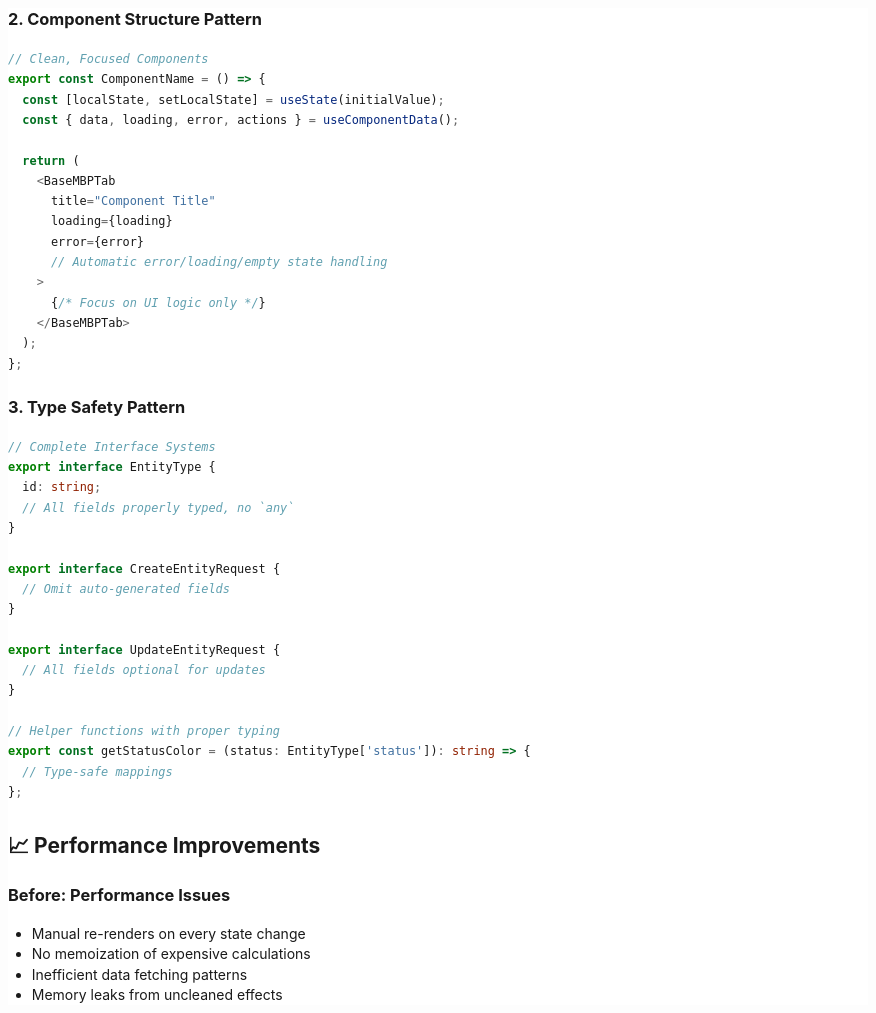 ```typescript
```

### 2. Component Structure Pattern
```typescript
// Clean, Focused Components
export const ComponentName = () => {
  const [localState, setLocalState] = useState(initialValue);
  const { data, loading, error, actions } = useComponentData();
  
  return (
    <BaseMBPTab
      title="Component Title"
      loading={loading}
      error={error}
      // Automatic error/loading/empty state handling
    >
      {/* Focus on UI logic only */}
    </BaseMBPTab>
  );
};
```

### 3. Type Safety Pattern
```typescript
// Complete Interface Systems
export interface EntityType {
  id: string;
  // All fields properly typed, no `any`
}

export interface CreateEntityRequest {
  // Omit auto-generated fields
}

export interface UpdateEntityRequest {
  // All fields optional for updates
}

// Helper functions with proper typing
export const getStatusColor = (status: EntityType['status']): string => {
  // Type-safe mappings
};
```

## 📈 Performance Improvements

### Before: Performance Issues
- Manual re-renders on every state change
- No memoization of expensive calculations
- Inefficient data fetching patterns
- Memory leaks from uncleaned effects
